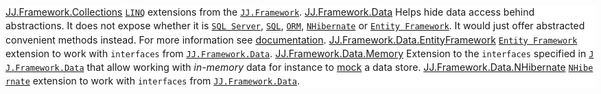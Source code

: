 <tr id="jj-framework-collections">
  <th>
    <a href="https://www.nuget.org/packages/JJ.Framework.Collections">
       JJ.Framework.Collections</a>
  </th>
  <td><a href="#linq"><code>LINQ</code></a> extensions from the <a href="#jjframework"><code>JJ.Framework</code></a>.</td>
</tr>

<tr id="jj-framework-data">
  <th>
    <a href="https://dev.azure.com/jjvanzon/JJs-Software/_artifacts/feed/JJs-Pre-Release-Package-Feed/NuGet/JJ.Framework.Data">
       JJ.Framework.Data</a>
  </th>
  <td>
      Helps hide data access behind abstractions. It does not expose whether it is <a href="#sql-server"><code>SQL Server</code></a>, <a href="sql.html"><code>SQL</code></a>, <a href="orm.html"><code>ORM</code></a>, <a href="orm.html#nhibernate"><code>NHibernate</code></a> or <a href="orm.html#entity-framework"><code>Entity Framework</code></a>. It would just offer abstracted convenient methods instead. For more information see <a href="https://github.com/jjvanzon/JJ.Framework/tree/master/Framework/Data">documentation</a>.
  </td>
</tr>

<tr id="jj-framework-data-entity-framework">
  <th>
    <a href="https://dev.azure.com/jjvanzon/JJs-Software/_artifacts/feed/JJs-Pre-Release-Package-Feed/NuGet/JJ.Framework.Data.EntityFramework">
       JJ.Framework.Data.EntityFramework</a>
  </th>
  <td>
      <a href="orm.html#entity-framework"><code>Entity Framework</code></a> extension to work with <code>interfaces</code> from <a href="#jj-framework-data"><code>JJ.Framework.Data</code></a>.
  </td>
</tr>

<tr id="jj-framework-data-memory">
  <th>
    <a href="https://dev.azure.com/jjvanzon/JJs-Software/_artifacts/feed/JJs-Pre-Release-Package-Feed/NuGet/JJ.Framework.Data.Memory">
       JJ.Framework.Data.Memory</a>
  </th>
  <td>
      Extension to the <code>interfaces</code> specified in <a href="#jj-framework-data"><code>JJ.Framework.Data</code></a> that allow working with <em>in-memory</em> data for instance to <a href="../patterns/other.html#mock">mock</a> a data store.
  </td>
</tr>

<tr id="jj-framework-data-nhibernate">
  <th>
    <a href="https://dev.azure.com/jjvanzon/JJs-Software/_artifacts/feed/JJs-Pre-Release-Package-Feed/NuGet/JJ.Framework.Data.NHibernate">
       JJ.Framework.Data.NHibernate</a>
  </th>
  <td>
      <a href="orm.html#nhibernate"><code>NHibernate</code></a> extension to work with <code>interfaces</code> from <a href="#jj-framework-data"><code>JJ.Framework.Data</code></a>.
  </td>
</tr>
